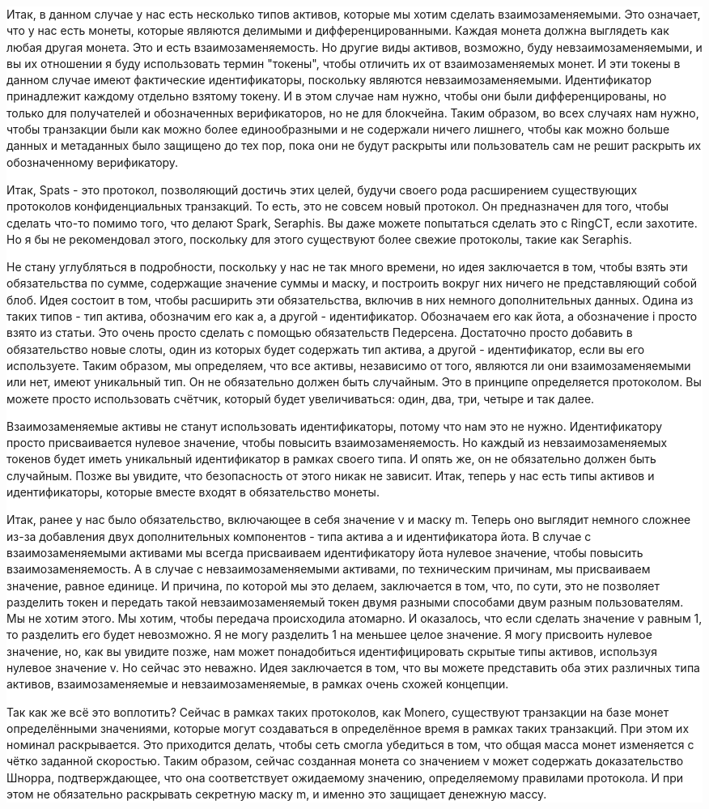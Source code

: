 Итак, в данном случае у нас есть несколько типов активов, которые мы хотим сделать взаимозаменяемыми. Это означает, что у нас есть монеты, которые являются делимыми и дифференцированными. Каждая монета должна выглядеть как любая другая монета. Это и есть взаимозаменяемость. Но другие виды активов, возможно, буду невзаимозаменяемыми, и вы их отношении я буду использовать термин "токены", чтобы отличить их от взаимозаменяемых монет. И эти токены в данном случае имеют фактические идентификаторы, поскольку являются невзаимозаменяемыми. Идентификатор принадлежит каждому отдельно взятому токену. И в этом случае нам нужно, чтобы они были дифференцированы, но только для получателей и обозначенных верификаторов, но не для блокчейна. Таким образом, во всех случаях нам нужно, чтобы транзакции были как можно более единообразными и не содержали ничего лишнего, чтобы как можно больше данных и метаданных было защищено до тех пор, пока они не будут раскрыты или пользователь сам не решит раскрыть их обозначенному верификатору.

Итак, Spats - это протокол, позволяющий достичь этих целей, будучи своего рода расширением существующих протоколов конфиденциальных транзакций. То есть, это не совсем новый протокол. Он предназначен для того, чтобы сделать что-то помимо того, что делают Spark, Seraphis. Вы даже можете попытаться сделать это с RingCT, если захотите. Но я бы не рекомендовал этого, поскольку для этого существуют более свежие протоколы, такие как Seraphis.

Не стану углубляться в подробности, поскольку у нас не так много времени, но идея заключается в том, чтобы взять эти обязательства по сумме, содержащие значение суммы и маску, и построить вокруг них ничего не представляющий собой блоб. Идея состоит в том, чтобы расширить эти обязательства, включив в них немного дополнительных данных. Одина из таких типов - тип актива, обозначим его как a, а другой - идентификатор. Обозначаем его как йота, а обозначение i просто взято из статьи. Это очень просто сделать с помощью обязательств Педерсена. Достаточно просто добавить в обязательство новые слоты, один из которых будет содержать тип актива, а другой - идентификатор, если вы его используете. Таким образом, мы определяем, что все активы, независимо от того, являются ли они взаимозаменяемыми или нет, имеют уникальный тип. Он не обязательно должен быть случайным. Это в принципе определяется протоколом. Вы можете просто использовать счётчик, который будет увеличиваться: один, два, три, четыре и так далее.

Взаимозаменяемые активы не станут использовать идентификаторы, потому что нам это не нужно. Идентификатору просто присваивается нулевое значение, чтобы повысить взаимозаменяемость. Но каждый из невзаимозаменяемых токенов будет иметь уникальный идентификатор в рамках своего типа. И опять же, он не обязательно должен быть случайным. Позже вы увидите, что безопасность от этого никак не зависит. Итак, теперь у нас есть типы активов и идентификаторы, которые вместе входят в обязательство монеты.

Итак, ранее у нас было обязательство, включающее в себя значение v и маску m. Теперь оно выглядит немного сложнее из-за добавления двух дополнительных компонентов - типа актива a и идентификатора йота. В случае с взаимозаменяемыми активами мы всегда присваиваем идентификатору йота нулевое значение, чтобы повысить взаимозаменяемость. А в случае с невзаимозаменяемыми активами, по техническим причинам, мы присваиваем значение, равное единице. И причина, по которой мы это делаем, заключается в том, что, по сути, это не позволяет разделить токен и передать такой невзаимозаменяемый токен двумя разными способами двум разным пользователям. Мы не хотим этого. Мы хотим, чтобы передача происходила атомарно. И оказалось, что если сделать значение v равным 1, то разделить его будет невозможно. Я не могу разделить 1 на меньшее целое значение. Я могу присвоить нулевое значение, но, как вы увидите позже, нам может понадобиться идентифицировать скрытые типы активов, используя нулевое значение v. Но сейчас это неважно. Идея заключается в том, что вы можете представить оба этих различных типа активов, взаимозаменяемые и невзаимозаменяемые, в рамках очень схожей концепции.

Так как же всё это воплотить? Сейчас в рамках таких протоколов, как Monero, существуют транзакции на базе монет определёнными значениями, которые могут создаваться в определённое время в рамках таких транзакций. При этом их номинал раскрывается. Это приходится делать, чтобы сеть смогла убедиться в том, что общая масса монет изменяется с чётко заданной скоростью. Таким образом, сейчас созданная монета со значением v может содержать доказательство Шнорра, подтверждающее, что она соответствует ожидаемому значению, определяемому правилами протокола. И при этом не обязательно раскрывать секретную маску m, и именно это защищает денежную массу.
